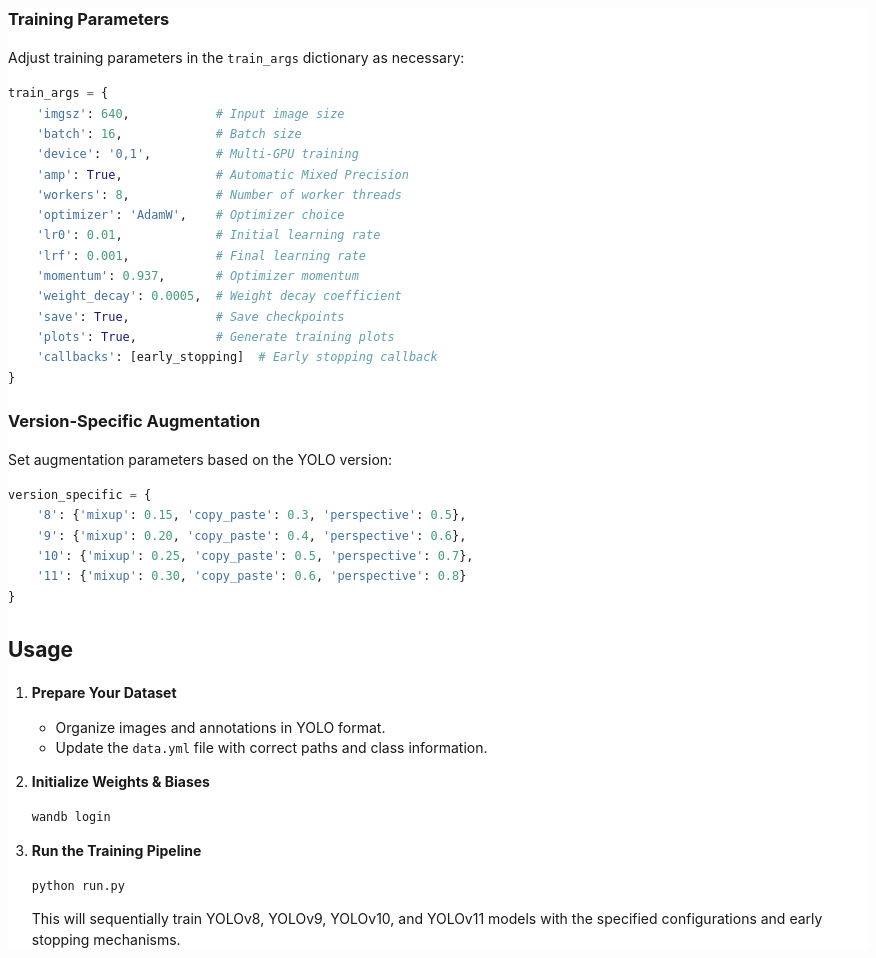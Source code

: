 ### Training Parameters

Adjust training parameters in the `train_args` dictionary as necessary:

```python
train_args = {
    'imgsz': 640,            # Input image size
    'batch': 16,             # Batch size
    'device': '0,1',         # Multi-GPU training
    'amp': True,             # Automatic Mixed Precision
    'workers': 8,            # Number of worker threads
    'optimizer': 'AdamW',    # Optimizer choice
    'lr0': 0.01,             # Initial learning rate
    'lrf': 0.001,            # Final learning rate
    'momentum': 0.937,       # Optimizer momentum
    'weight_decay': 0.0005,  # Weight decay coefficient
    'save': True,            # Save checkpoints
    'plots': True,           # Generate training plots
    'callbacks': [early_stopping]  # Early stopping callback
}
```

### Version-Specific Augmentation

Set augmentation parameters based on the YOLO version:

```python
version_specific = {
    '8': {'mixup': 0.15, 'copy_paste': 0.3, 'perspective': 0.5},
    '9': {'mixup': 0.20, 'copy_paste': 0.4, 'perspective': 0.6},
    '10': {'mixup': 0.25, 'copy_paste': 0.5, 'perspective': 0.7},
    '11': {'mixup': 0.30, 'copy_paste': 0.6, 'perspective': 0.8}
}
```

## Usage

1. **Prepare Your Dataset**
   - Organize images and annotations in YOLO format.
   - Update the `data.yml` file with correct paths and class information.

2. **Initialize Weights & Biases**
    ```bash
    wandb login
    ```

3. **Run the Training Pipeline**
    ```bash
    python run.py
    ```

    This will sequentially train YOLOv8, YOLOv9, YOLOv10, and YOLOv11 models with the specified configurations and early stopping mechanisms.
